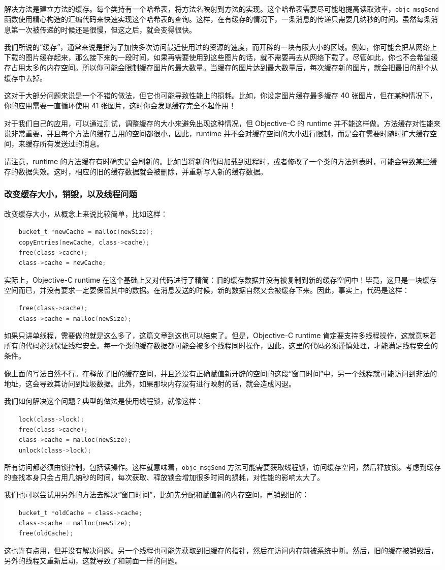 解决方法是建立方法的缓存。每个类持有一个哈希表，将方法名映射到方法的实现。这个哈希表需要尽可能地提高读取效率，`objc_msgSend` 函数使用精心构造的汇编代码来快速实现这个哈希表的查询。这样，在有缓存的情况下，一条消息的传递只需要几纳秒的时间。虽然每条消息第一次被传递的时候还是很慢，但这之后，就会变得很快。

我们所说的“缓存”，通常来说是指为了加快多次访问最近使用过的资源的速度，而开辟的一块有限大小的区域。例如，你可能会把从网络上下载的图片缓存起来，那么接下来的一段时间，如果再需要使用到这些图片的话，就不需要再去从网络下载了。尽管如此，你也不会希望缓存占用太多的内存空间。所以你可能会限制缓存图片的最大数量。当缓存的图片达到最大数量后，每次缓存新的图片，就会把最旧的那个从缓存中去掉。

这对于大部分问题来说是一个不错的做法，但它也可能导致性能上的损耗。比如，你设定图片缓存最多缓存 40 张图片，但在某种情况下，你的应用需要一直循环使用 41 张图片，这时你会发现缓存完全不起作用！

对于我们自己的应用，可以通过测试，调整缓存的大小来避免出现这种情况，但 Objective-C 的 runtime 并不能这样做。方法缓存对性能来说非常重要，并且每个方法的缓存占用的空间都很小，因此，runtime 并不会对缓存空间的大小进行限制，而是会在需要时随时扩大缓存空间，来缓存所有发送过的消息。

请注意，runtime 的方法缓存有时确实是会刷新的。比如当将新的代码加载到进程时，或者修改了一个类的方法列表时，可能会导致某些缓存的数据失效。这时，相应的旧的缓存数据就会被删除，并重新写入新的缓存数据。

### 改变缓存大小，销毁，以及线程问题

改变缓存大小，从概念上来说比较简单，比如这样：

```c
    bucket_t *newCache = malloc(newSize);
    copyEntries(newCache, class->cache);
    free(class->cache);
    class->cache = newCache;
```

实际上，Objective-C runtime 在这个基础上又对代码进行了精简：旧的缓存数据并没有被复制到新的缓存空间中！毕竟，这只是一块缓存空间而已，并没有要求一定要保留其中的数据。在消息发送的时候，新的数据自然又会被缓存下来。因此，事实上，代码是这样：

```c
    free(class->cache);
    class->cache = malloc(newSize);
```

如果只讲单线程，需要做的就是这么多了，这篇文章到这也可以结束了。但是，Objective-C runtime 肯定要支持多线程操作，这就意味着所有的代码必须保证线程安全。每一个类的缓存数据都可能会被多个线程同时操作，因此，这里的代码必须谨慎处理，才能满足线程安全的条件。

像上面的写法自然不行。在释放了旧的缓存空间，并且还没有正确赋值新开辟的空间的这段“窗口时间”中，另一个线程就可能访问到非法的地址，这会导致其访问到垃圾数据。此外，如果那块内存没有进行映射的话，就会造成闪退。

我们如何解决这个问题？典型的做法是使用线程锁，就像这样：

```c
    lock(class->lock);
    free(class->cache);
    class->cache = malloc(newSize);
    unlock(class->lock);
```

所有访问都必须由锁控制，包括读操作。这样就意味着，`objc_msgSend` 方法可能需要获取线程锁，访问缓存空间，然后释放锁。考虑到缓存的查找本身只会占用几纳秒的时间，每次获取、释放锁会增加很多时间的损耗，对性能的影响太大了。

我们也可以尝试用另外的方法去解决“窗口时间”，比如先分配和赋值新的内存空间，再销毁旧的：

```c
    bucket_t *oldCache = class->cache;
    class->cache = malloc(newSize);
    free(oldCache);
```

这也许有点用，但并没有解决问题。另一个线程也可能先获取到旧缓存的指针，然后在访问内存前被系统中断。然后，旧的缓存被销毁后，另外的线程又重新启动，这就导致了和前面一样的问题。
